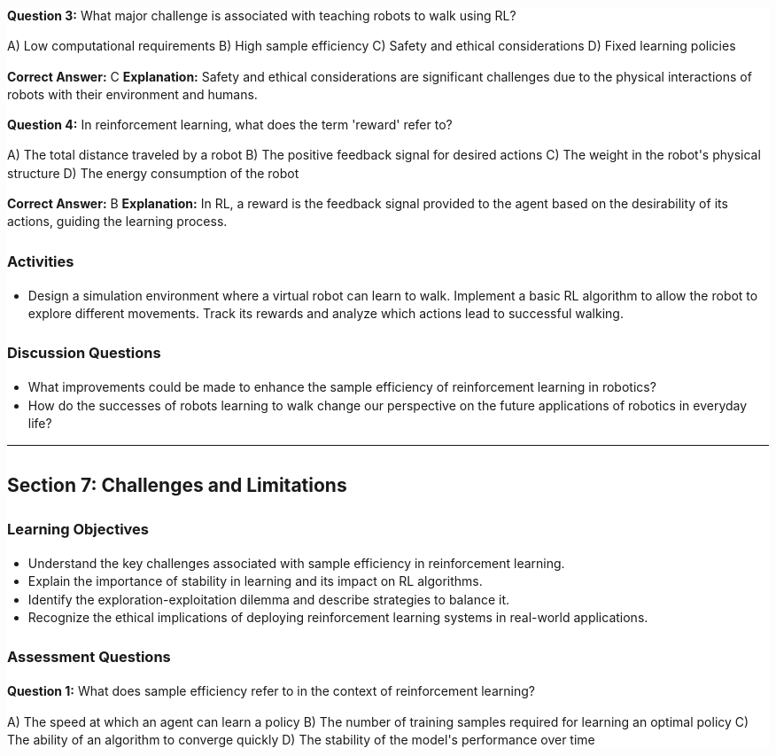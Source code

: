 **Question 3:** What major challenge is associated with teaching robots to walk using RL?

  A) Low computational requirements
  B) High sample efficiency
  C) Safety and ethical considerations
  D) Fixed learning policies

**Correct Answer:** C
**Explanation:** Safety and ethical considerations are significant challenges due to the physical interactions of robots with their environment and humans.

**Question 4:** In reinforcement learning, what does the term 'reward' refer to?

  A) The total distance traveled by a robot
  B) The positive feedback signal for desired actions
  C) The weight in the robot's physical structure
  D) The energy consumption of the robot

**Correct Answer:** B
**Explanation:** In RL, a reward is the feedback signal provided to the agent based on the desirability of its actions, guiding the learning process.

### Activities
- Design a simulation environment where a virtual robot can learn to walk. Implement a basic RL algorithm to allow the robot to explore different movements. Track its rewards and analyze which actions lead to successful walking.

### Discussion Questions
- What improvements could be made to enhance the sample efficiency of reinforcement learning in robotics?
- How do the successes of robots learning to walk change our perspective on the future applications of robotics in everyday life?

---

## Section 7: Challenges and Limitations

### Learning Objectives
- Understand the key challenges associated with sample efficiency in reinforcement learning.
- Explain the importance of stability in learning and its impact on RL algorithms.
- Identify the exploration-exploitation dilemma and describe strategies to balance it.
- Recognize the ethical implications of deploying reinforcement learning systems in real-world applications.

### Assessment Questions

**Question 1:** What does sample efficiency refer to in the context of reinforcement learning?

  A) The speed at which an agent can learn a policy
  B) The number of training samples required for learning an optimal policy
  C) The ability of an algorithm to converge quickly
  D) The stability of the model's performance over time
